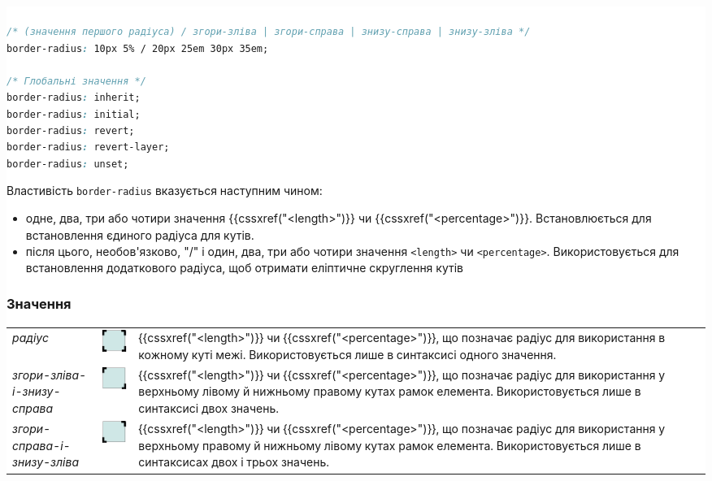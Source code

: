 ```css

/* (значення першого радіуса) / згори-зліва | згори-справа | знизу-справа | знизу-зліва */
border-radius: 10px 5% / 20px 25em 30px 35em;

/* Глобальні значення */
border-radius: inherit;
border-radius: initial;
border-radius: revert;
border-radius: revert-layer;
border-radius: unset;
```

Властивість `border-radius` вказується наступним чином:

- одне, два, три або чотири значення {{cssxref("&lt;length&gt;")}} чи {{cssxref("&lt;percentage&gt;")}}. Встановлюється для встановлення єдиного радіуса для кутів.
- після цього, необов'язково, "/" і один, два, три або чотири значення `<length>` чи `<percentage>`. Використовується для встановлення додаткового радіуса, щоб отримати еліптичне скруглення кутів

### Значення

<table>
  <tbody>
    <tr>
      <td><em>радіус</em></td>
      <td><img alt="Блакитний прямокутник зі світло-сірою межею. Всі 4 кути закруглені." src="all-corner.png" /></td>
      <td>
        {{cssxref("&lt;length&gt;")}} чи {{cssxref("&lt;percentage&gt;")}}, що позначає радіус для використання в кожному куті межі. Використовується лише в синтаксисі одного значення.
      </td>
    </tr>
    <tr>
      <td><em>згори-зліва-і-знизу-справа</em></td>
      <td>
        <img alt="Блакитний прямокутник зі світло-сірою межею. 2 кути, згори зліва й внизу справа, закруглені." src="top-left-bottom-right.png" />
      </td>
      <td>
        {{cssxref("&lt;length&gt;")}} чи {{cssxref("&lt;percentage&gt;")}}, що позначає радіус для використання у верхньому лівому й нижньому правому кутах рамок елемента. Використовується лише в синтаксисі двох значень.
      </td>
    </tr>
    <tr>
      <td><em>згори-справа-і-знизу-зліва</em></td>
      <td>
        <img alt="Блакитний прямокутник зі світло-сірою межею. 2 кути, згори справа і внизу зліва, закруглені." src="top-right-bottom-left.png" />
      </td>
      <td>
        {{cssxref("&lt;length&gt;")}} чи {{cssxref("&lt;percentage&gt;")}}, що позначає радіус для використання у верхньому правому й нижньому лівому кутах рамок елемента. Використовується лише в синтаксисах двох і трьох значень.
      </td>
    </tr>